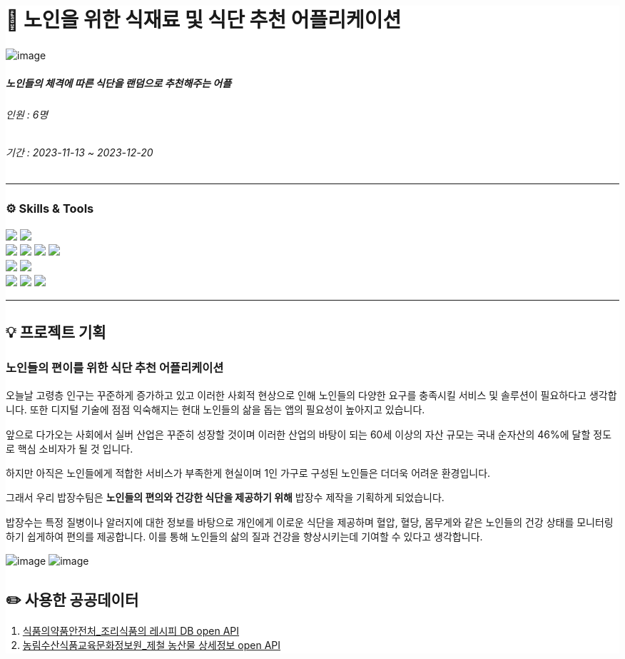 # 🍚 노인을 위한 식재료 및 식단 추천 어플리케이션
<img width="100%" alt="image" src="https://github.com/sakongmyoungheun/test/assets/149550142/0be5d4f4-7924-4658-ae32-e3c8a84897a6">

##### 노인들의 체격에 따른 식단을 랜덤으로 추천해주는 어플
###### 인원 : 6명
###### 기간 : 2023-11-13 ~ 2023-12-20

-----------------
### ⚙️ Skills & Tools
<img src="https://img.shields.io/badge/Git-F05032?style=flat-square&logo=Git&logoColor=white"/> </t>
<img src="https://img.shields.io/badge/GitHub-181717?style=flat-square&logo=GitHub&logoColor=white"/></br>
<img src="https://img.shields.io/badge/CSS3-1572B6?style=flat-square&logo=CSS3&logoColor=white"/>
<img src="https://img.shields.io/badge/HTML5-E34F26?style=flat-square&logo=HTML5&logoColor=white"/> 
<img src="https://img.shields.io/badge/JavaScript-F7DF1E?style=flat-square&logo=JavaScript&logoColor=white"/>
<img src="https://img.shields.io/badge/React-61DAFB?style=flat-square&logo=JavaScript&logoColor=white"/>
</br>
<img src="https://img.shields.io/badge/Node.js-339933?style=flat-square&logo=Node.js&logoColor=white"/>
<img src="https://img.shields.io/badge/MongoDB-47A248?style=flat-square&logo=MongoDB&logoColor=white"/></br>
<img src="https://img.shields.io/badge/AdobePhotoshop-31A8FF?style=flat-square&logo=AdobePhotoshop&logoColor=white"/>
<img src="https://img.shields.io/badge/AdobeXD-FF61F6?style=flat-square&logo=AdobeXD&logoColor=white"/>
<img src="https://img.shields.io/badge/AdobeIllustrator-FF9A00?style=flat-square&logo=AdobeIllustrator&logoColor=white"/>

-----------------
## 💡 프로젝트 기획
### **노인들의 편이를 위한 식단 추천 어플리케이션**
오늘날 고령층 인구는 꾸준하게 증가하고 있고 이러한 사회적 현상으로 인해 노인들의 다양한 요구를 충족시킬 서비스 및 솔루션이 필요하다고 생각합니다. 또한 디지털 기술에 점점 익숙해지는 현대 노인들의 삶을 돕는 앱의 필요성이 높아지고 있습니다.

앞으로 다가오는 사회에서 실버 산업은 꾸준히 성장할 것이며 이러한 산업의 바탕이 되는 60세 이상의 자산 규모는 국내 순자산의 46%에 달할 정도로 핵심 소비자가 될 것 입니다.

하지만 아직은 노인들에게 적합한 서비스가 부족한게 현실이며 1인 가구로 구성된 노인들은 더더욱 어려운 환경입니다.

그래서 우리 밥장수팀은 **노인들의 편의와 건강한 식단을 제공하기 위해** 밥장수 제작을 기획하게 되었습니다.

밥장수는 특정 질병이나 알러지에 대한 정보를 바탕으로 개인에게 이로운 식단을 제공하며 혈압, 혈당, 몸무게와 같은 노인들의 건강 상태를 모니터링하기 쉽게하여 편의를 제공합니다. 이를 통해 노인들의 삶의 질과 건강을 향상시키는데 기여할 수 있다고 생각합니다.

<img width="100%" alt="image" src="https://github.com/sakongmyoungheun/test/assets/149550142/ba7efad7-75c1-4d4a-9040-4d3176aa9a8f">
<img width="100%" alt="image" src="https://github.com/sakongmyoungheun/test/assets/149550142/3c76b951-bb46-4989-a86c-d4dff7433982">


## ✏️ 사용한 공공데이터
1. [식품의약품안전처_조리식품의 레시피 DB open API](https://www.data.go.kr/data/15060073/openapi.do)
2. [농림수산식품교육문화정보원_제철 농산물 상세정보 open API](https://data.mafra.go.kr/opendata/data/indexOpenDataDetail.do)
